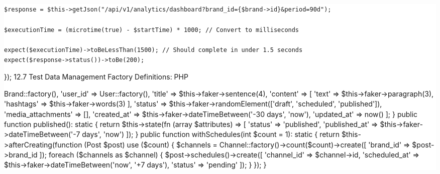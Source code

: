     $response = $this->getJson("/api/v1/analytics/dashboard?brand_id={$brand->id}&period=90d");
    
    $executionTime = (microtime(true) - $startTime) * 1000; // Convert to milliseconds
    
    expect($executionTime)->toBeLessThan(1500); // Should complete in under 1.5 seconds
    expect($response->status())->toBe(200);
});
12.7 Test Data Management
Factory Definitions:
PHP
<?php
// database/factories/PostFactory.php

use App\Models\Post;
use App\Models\Brand;
use App\Models\User;

class PostFactory extends Factory
{
    protected $model = Post::class;
    
    public function definition(): array
    {
        return [
            'brand_id' => Brand::factory(),
            'user_id' => User::factory(),
            'title' => $this->faker->sentence(4),
            'content' => [
                'text' => $this->faker->paragraph(3),
                'hashtags' => $this->faker->words(3)
            ],
            'status' => $this->faker->randomElement(['draft', 'scheduled', 'published']),
            'media_attachments' => [],
            'created_at' => $this->faker->dateTimeBetween('-30 days', 'now'),
            'updated_at' => now()
        ];
    }
    
    public function published(): static
    {
        return $this->state(fn (array $attributes) => [
            'status' => 'published',
            'published_at' => $this->faker->dateTimeBetween('-7 days', 'now')
        ]);
    }
    
    public function withSchedules(int $count = 1): static
    {
        return $this->afterCreating(function (Post $post) use ($count) {
            $channels = Channel::factory()->count($count)->create([
                'brand_id' => $post->brand_id
            ]);
            
            foreach ($channels as $channel) {
                $post->schedules()->create([
                    'channel_id' => $channel->id,
                    'scheduled_at' => $this->faker->dateTimeBetween('now', '+7 days'),
                    'status' => 'pending'
                ]);
            }
        });
    }
    